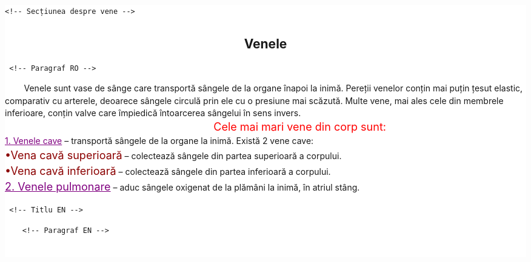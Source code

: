  </section>

    <!-- Secțiunea despre vene -->
<section id="venele">
       <!-- Titlu RO -->
  <h2 class="text-ro" style="text-align: center; margin-bottom: 10px;">Venele</h2>

     <!-- Paragraf RO -->
  <p class="text-ro">
    &nbsp;&nbsp;&nbsp;&nbsp;&nbsp;&nbsp;&nbsp;&nbsp;Venele sunt vase de sânge care transportă sângele de la organe înapoi la inimă. Pereții venelor conțin mai puțin țesut elastic, comparativ cu arterele, deoarece sângele circulă prin ele cu o presiune mai scăzută. Multe vene, mai ales cele din membrele inferioare, conțin valve care împiedică întoarcerea sângelui în sens invers.
    <br>
    <font size=4 color="red">&nbsp;&nbsp;&nbsp;&nbsp;&nbsp;&nbsp;&nbsp;&nbsp;&nbsp;&nbsp;&nbsp;&nbsp;&nbsp;&nbsp;&nbsp;&nbsp;&nbsp;&nbsp;&nbsp;&nbsp;&nbsp;&nbsp;&nbsp;&nbsp;&nbsp;&nbsp;&nbsp;&nbsp;&nbsp;&nbsp;&nbsp;&nbsp;&nbsp;&nbsp;&nbsp;&nbsp;&nbsp;&nbsp;&nbsp;&nbsp;&nbsp;&nbsp;&nbsp;&nbsp;&nbsp;&nbsp;&nbsp;&nbsp;&nbsp;&nbsp;&nbsp;&nbsp;&nbsp;&nbsp;&nbsp;&nbsp;&nbsp;&nbsp;&nbsp;&nbsp;&nbsp;&nbsp;&nbsp;&nbsp;&nbsp;&nbsp;&nbsp;&nbsp;Cele mai mari vene din corp sunt:</font>
    <br>
    <font color="purple"><u>1. Venele cave</u></font> – transportă sângele de la organe la inimă. Există 2 vene cave:
    <br>
    <font color="darkred" size="4">&bull;Vena cavă superioară</font> – colectează sângele din partea superioară a corpului.
    <br>
    <font color="darkred" size="4">&bull;Vena cavă inferioară</font> – colectează sângele din partea inferioară a corpului.
    <br>
    <font color="purple" size="4"><u>2. Venele pulmonare</u></font> – aduc sângele oxigenat de la plămâni la inimă, în atriul stâng.
       </p>


     <!-- Titlu EN -->
  <h2 class="text-en" style="display: none; text-align: center; margin-bottom: 10px;">Veins</h2>

        <!-- Paragraf EN -->
   <p class="text-en" style="display: none;">
    &nbsp;&nbsp;&nbsp;&nbsp;&nbsp;&nbsp;&nbsp;&nbsp;Veins are blood vessels that carry blood from the organs back to the heart. The walls of veins contain less elastic tissue compared to arteries, because blood flows through them at a lower pressure. Many veins, especially those in the lower limbs, contain valves that prevent the blood from flowing backward.
    <br>
    <font size=4  color="red">&nbsp;&nbsp;&nbsp;&nbsp;&nbsp;&nbsp;&nbsp;&nbsp;&nbsp;&nbsp;&nbsp;&nbsp;&nbsp;&nbsp;&nbsp;&nbsp;&nbsp;&nbsp;&nbsp;&nbsp;&nbsp;&nbsp;&nbsp;&nbsp;&nbsp;&nbsp;&nbsp;&nbsp;&nbsp;&nbsp;&nbsp;&nbsp;&nbsp;&nbsp;&nbsp;&nbsp;&nbsp;&nbsp;&nbsp;&nbsp;&nbsp;&nbsp;&nbsp;&nbsp;&nbsp;&nbsp;&nbsp;&nbsp;&nbsp;&nbsp;&nbsp;&nbsp;&nbsp;&nbsp;&nbsp;&nbsp;&nbsp;&nbsp;&nbsp;&nbsp;&nbsp;&nbsp;&nbsp;&nbsp;&nbsp;&nbsp;&nbsp;&nbsp;The largest veins in the body are:</font>
    <br>
    <font color="purple">1.<u> Venae cavae</u></font> – carry blood from the organs to the heart. There are two venae cavae:
    <br>
    <font color="darkred" size="4">&bull;Superior vena cava</font> – collects blood from the upper part of the body.
    <br>
    <font color="darkred" size="4">&bull;Inferior vena cava</font> – collects blood from the lower part of the body.
    <br>
    <font color="purple" size="4">2.<u> Pulmonary veins</u></font> – bring oxygenated blood from the lungs to the heart, into the left atrium.
  </p>
  <br>
       <!-- Imagine -->